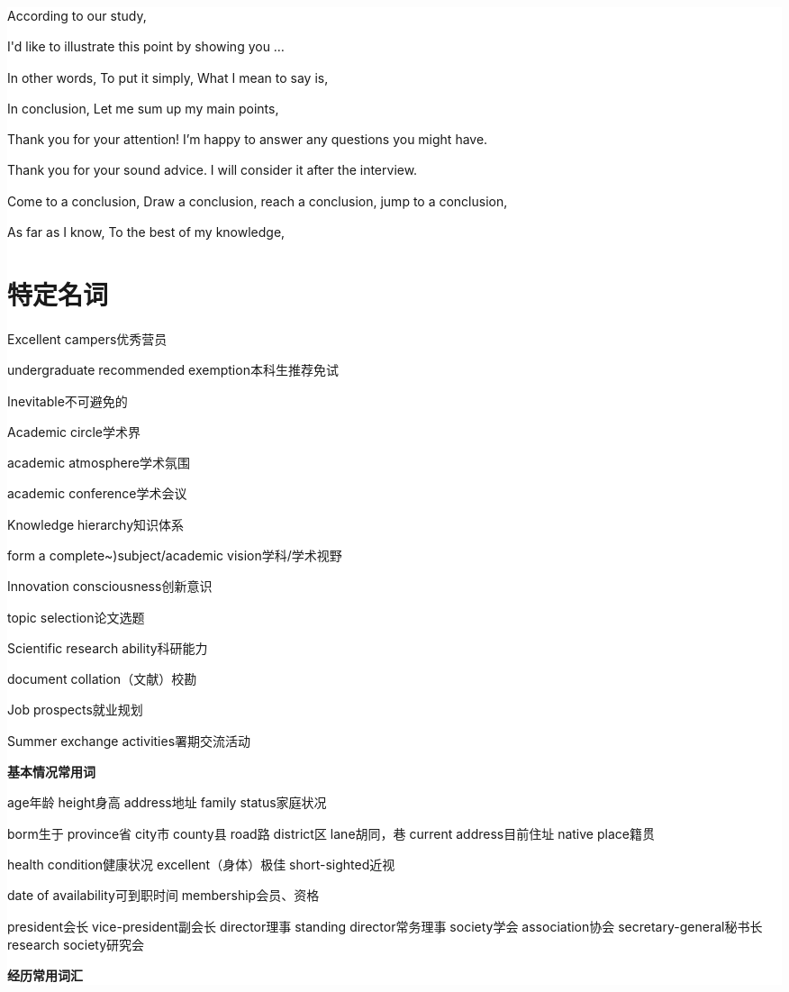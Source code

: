 According to our study,

I'd like to illustrate this point by showing you …

In other words, To put it simply, What I mean to say is,

In conclusion, Let me sum up my main points,

Thank you for your attention!
I’m happy to answer any questions you might have.

Thank you for your sound advice. I will consider it after the
interview.

Come to a conclusion, Draw a conclusion, reach a conclusion,  jump to a conclusion,

As far as I know, To the best of my knowledge,

# 特定名词

Excellent campers优秀营员

undergraduate recommended exemption本科生推荐免试

Inevitable不可避免的

Academic circle学术界

academic atmosphere学术氛围

academic conference学术会议

Knowledge hierarchy知识体系

form a complete~)subject/academic vision学科/学术视野

Innovation consciousness创新意识

topic selection论文选题

Scientific research ability科研能力

document collation（文献）校勘

Job prospects就业规划

Summer exchange activities署期交流活动

**基本情况常用词**

age年龄 height身高 address地址 family status家庭状况

borm生于 province省 city市 county县 road路 district区 lane胡同，巷 current address目前住址 native place籍贯

health condition健康状况 excellent（身体）极佳 short-sighted近视

date of availability可到职时间 membership会员、资格

president会长 vice-president副会长 director理事 standing director常务理事 society学会 association协会 secretary-general秘书长 research society研究会

**经历常用词汇**
